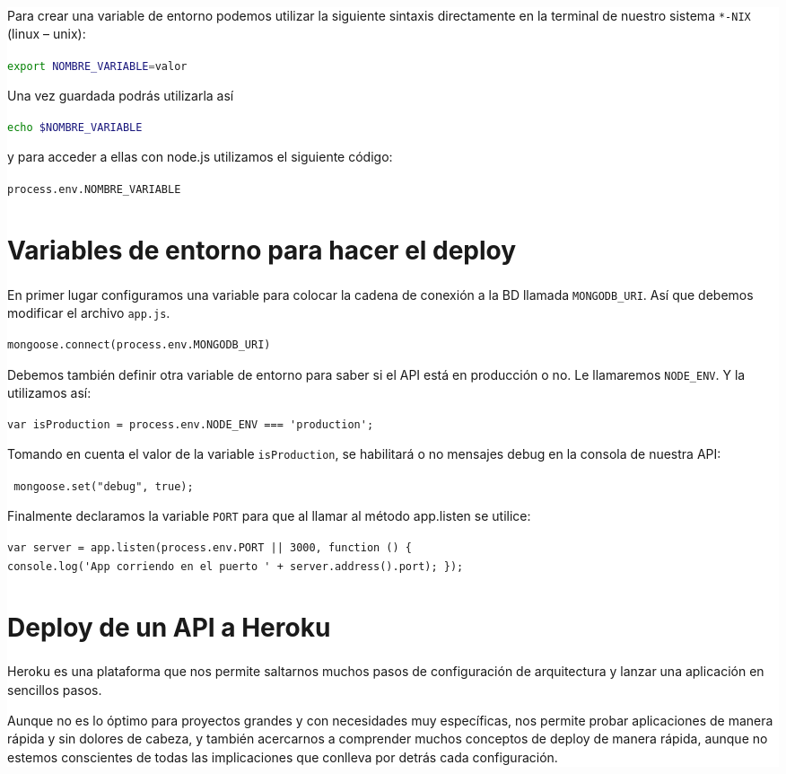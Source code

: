 Para crear una variable de entorno podemos utilizar la siguiente sintaxis directamente en la terminal de nuestro sistema `*-NIX` (linux – unix):

```bash
export NOMBRE_VARIABLE=valor
```

Una vez guardada podrás utilizarla así

```bash
echo $NOMBRE_VARIABLE
```

y para acceder a ellas con node.js utilizamos el siguiente código:

```node
process.env.NOMBRE_VARIABLE
```

# Variables de entorno para hacer el deploy

En primer lugar configuramos una variable para colocar la cadena de conexión a la BD llamada `MONGODB_URI`. Así que debemos modificar el archivo `app.js`.

```node
mongoose.connect(process.env.MONGODB_URI)
```

Debemos también definir otra variable de entorno para saber si el API está en producción o no. Le llamaremos `NODE_ENV`. Y la utilizamos así:

```node
var isProduction = process.env.NODE_ENV === 'production';
```

Tomando en cuenta el valor de la variable `isProduction`, se habilitará o no mensajes debug en la consola de nuestra API:

```node
 mongoose.set("debug", true);
```

Finalmente declaramos la variable `PORT` para que al llamar al método app.listen se utilice:

```node
var server = app.listen(process.env.PORT || 3000, function () {
console.log('App corriendo en el puerto ' + server.address().port); });
```

# Deploy de un API a Heroku

Heroku es una plataforma que nos permite saltarnos muchos pasos de configuración de arquitectura y lanzar una aplicación en sencillos pasos.

Aunque no es lo óptimo para proyectos grandes y con necesidades muy específicas, nos permite probar aplicaciones de manera rápida y sin dolores de cabeza, y también acercarnos a comprender muchos conceptos de deploy de manera rápida, aunque no estemos conscientes de todas las implicaciones que conlleva por detrás cada configuración.
